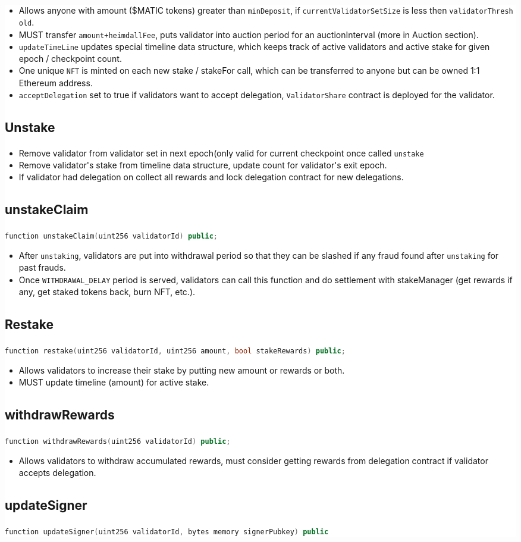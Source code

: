 - Allows anyone with amount ($MATIC tokens) greater than `minDeposit`, if `currentValidatorSetSize` is less then `validatorThreshold`.
- MUST transfer `amount+heimdallFee`, puts validator into auction period for an auctionInterval (more in Auction section).
- `updateTimeLine` updates special timeline data structure, which keeps track of active validators and active stake for given epoch / checkpoint count.
- One unique `NFT` is minted on each new stake / stakeFor call, which can be transferred to anyone but can be owned 1:1 Ethereum address.
- `acceptDelegation` set to true if validators want to accept delegation, `ValidatorShare` contract is deployed for the validator.

## Unstake

- Remove validator from validator set in next epoch(only valid for current checkpoint once called `unstake`
- Remove validator's stake from timeline data structure, update count for validator's exit epoch.
- If validator had delegation on collect all rewards and lock delegation contract for new delegations.

## unstakeClaim

```cpp
function unstakeClaim(uint256 validatorId) public;
```

- After `unstaking`, validators are put into withdrawal period so that they can be slashed if any fraud found after `unstaking` for past frauds.
- Once `WITHDRAWAL_DELAY` period is served, validators can call this function and do settlement with stakeManager (get rewards if any, get staked tokens back, burn NFT, etc.).

## Restake

```cpp
function restake(uint256 validatorId, uint256 amount, bool stakeRewards) public;
```

- Allows validators to increase their stake by putting new amount or rewards or both.
- MUST update timeline (amount) for active stake.

## withdrawRewards

```cpp
function withdrawRewards(uint256 validatorId) public;
```

- Allows validators to withdraw accumulated rewards, must consider getting rewards from delegation contract if validator accepts delegation.

## updateSigner

```cpp
function updateSigner(uint256 validatorId, bytes memory signerPubkey) public
```
